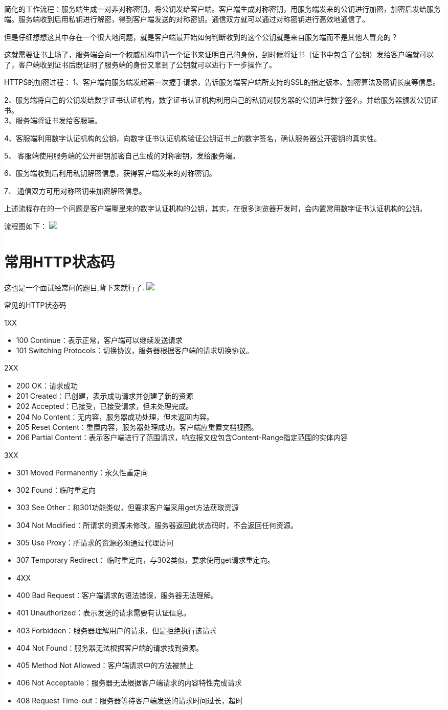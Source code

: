 简化的工作流程：服务端生成一对非对称密钥，将公钥发给客户端。客户端生成对称密钥，用服务端发来的公钥进行加密，加密后发给服务端。服务端收到后用私钥进行解密，得到客户端发送的对称密钥。通信双方就可以通过对称密钥进行高效地通信了。

但是仔细想想这其中存在一个很大地问题，就是客户端最开始如何判断收到的这个公钥就是来自服务端而不是其他人冒充的？

这就需要证书上场了，服务端会向一个权威机构申请一个证书来证明自己的身份，到时候将证书（证书中包含了公钥）发给客户端就可以了，客户端收到证书后既证明了服务端的身份又拿到了公钥就可以进行下一步操作了。

HTTPS的加密过程：
1、客户端向服务端发起第一次握手请求，告诉服务端客户端所支持的SSL的指定版本、加密算法及密钥长度等信息。  

2、服务端将自己的公钥发给数字证书认证机构，数字证书认证机构利用自己的私钥对服务器的公钥进行数字签名，并给服务器颁发公钥证书。  
3、服务端将证书发给客服端。  

4、客服端利用数字认证机构的公钥，向数字证书认证机构验证公钥证书上的数字签名，确认服务器公开密钥的真实性。  

5、 客服端使用服务端的公开密钥加密自己生成的对称密钥，发给服务端。  

6、服务端收到后利用私钥解密信息，获得客户端发来的对称密钥。  

7、 通信双方可用对称密钥来加密解密信息。

上述流程存在的一个问题是客户端哪里来的数字认证机构的公钥，其实，在很多浏览器开发时，会内置常用数字证书认证机构的公钥。

流程图如下：
![](https://pic1.zhimg.com/80/v2-24743931c8ac1d1acb8de8e1ce252474_720w.webp)

# 常用HTTP状态码
这也是一个面试经常问的题目,背下来就行了.
![](https://pic1.zhimg.com/v2-f8420b630e7be729a580050c4341db38_r.jpg)

常见的HTTP状态码

1XX

- 100 Continue：表示正常，客户端可以继续发送请求  
- 101 Switching Protocols：切换协议，服务器根据客户端的请求切换协议。

2XX

- 200 OK：请求成功
- 201 Created：已创建，表示成功请求并创建了新的资源
- 202 Accepted：已接受，已接受请求，但未处理完成。
- 204 No Content：无内容，服务器成功处理，但未返回内容。
- 205 Reset Content：重置内容，服务器处理成功，客户端应重置文档视图。
- 206 Partial Content：表示客户端进行了范围请求，响应报文应包含Content-Range指定范围的实体内容

3XX

- 301 Moved Permanently：永久性重定向
- 302 Found：临时重定向
- 303 See Other：和301功能类似，但要求客户端采用get方法获取资源
- 304 Not Modified：所请求的资源未修改，服务器返回此状态码时，不会返回任何资源。
- 305 Use Proxy：所请求的资源必须通过代理访问
- 307 Temporary Redirect： 临时重定向，与302类似，要求使用get请求重定向。
- 4XX

- 400 Bad Request：客户端请求的语法错误，服务器无法理解。
- 401 Unauthorized：表示发送的请求需要有认证信息。
- 403 Forbidden：服务器理解用户的请求，但是拒绝执行该请求
- 404 Not Found：服务器无法根据客户端的请求找到资源。
- 405 Method Not Allowed：客户端请求中的方法被禁止
- 406 Not Acceptable：服务器无法根据客户端请求的内容特性完成请求
- 408 Request Time-out：服务器等待客户端发送的请求时间过长，超时
